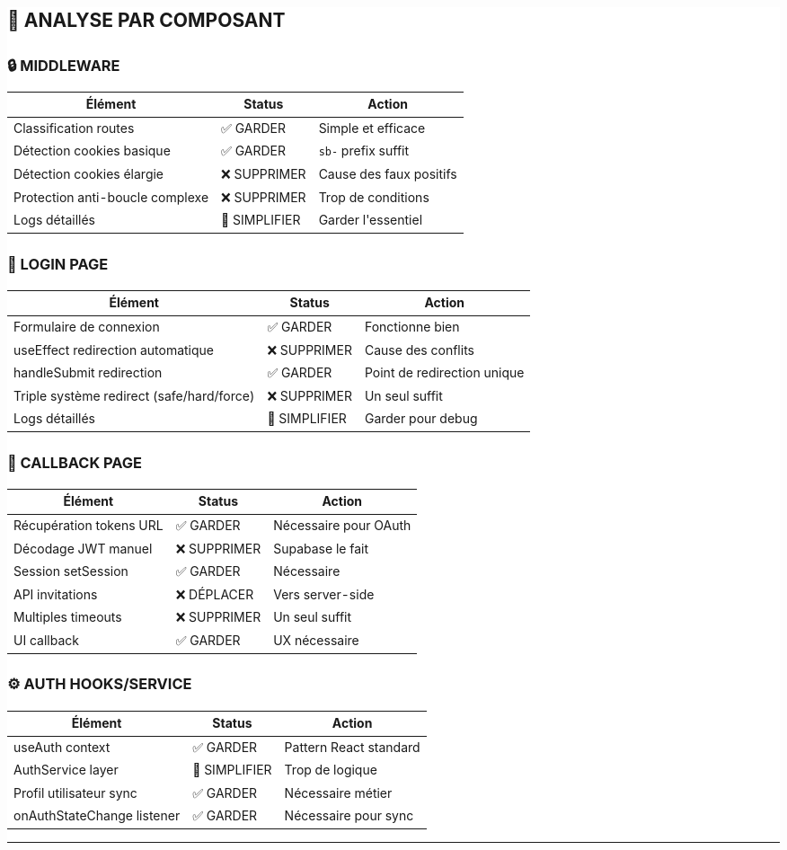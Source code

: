 ## 🎯 **ANALYSE PAR COMPOSANT**

### **🔒 MIDDLEWARE** 
| Élément | Status | Action |
|---------|---------|---------|
| Classification routes | ✅ GARDER | Simple et efficace |
| Détection cookies basique | ✅ GARDER | `sb-` prefix suffit |
| Détection cookies élargie | ❌ SUPPRIMER | Cause des faux positifs |
| Protection anti-boucle complexe | ❌ SUPPRIMER | Trop de conditions |
| Logs détaillés | 📝 SIMPLIFIER | Garder l'essentiel |

### **📄 LOGIN PAGE**
| Élément | Status | Action |
|---------|---------|---------|
| Formulaire de connexion | ✅ GARDER | Fonctionne bien |
| useEffect redirection automatique | ❌ SUPPRIMER | Cause des conflits |
| handleSubmit redirection | ✅ GARDER | Point de redirection unique |
| Triple système redirect (safe/hard/force) | ❌ SUPPRIMER | Un seul suffit |
| Logs détaillés | 📝 SIMPLIFIER | Garder pour debug |

### **🔄 CALLBACK PAGE**
| Élément | Status | Action |
|---------|---------|---------|
| Récupération tokens URL | ✅ GARDER | Nécessaire pour OAuth |
| Décodage JWT manuel | ❌ SUPPRIMER | Supabase le fait |
| Session setSession | ✅ GARDER | Nécessaire |
| API invitations | ❌ DÉPLACER | Vers server-side |
| Multiples timeouts | ❌ SUPPRIMER | Un seul suffit |
| UI callback | ✅ GARDER | UX nécessaire |

### **⚙️ AUTH HOOKS/SERVICE**
| Élément | Status | Action |
|---------|---------|---------|
| useAuth context | ✅ GARDER | Pattern React standard |
| AuthService layer | 📝 SIMPLIFIER | Trop de logique |
| Profil utilisateur sync | ✅ GARDER | Nécessaire métier |
| onAuthStateChange listener | ✅ GARDER | Nécessaire pour sync |

---